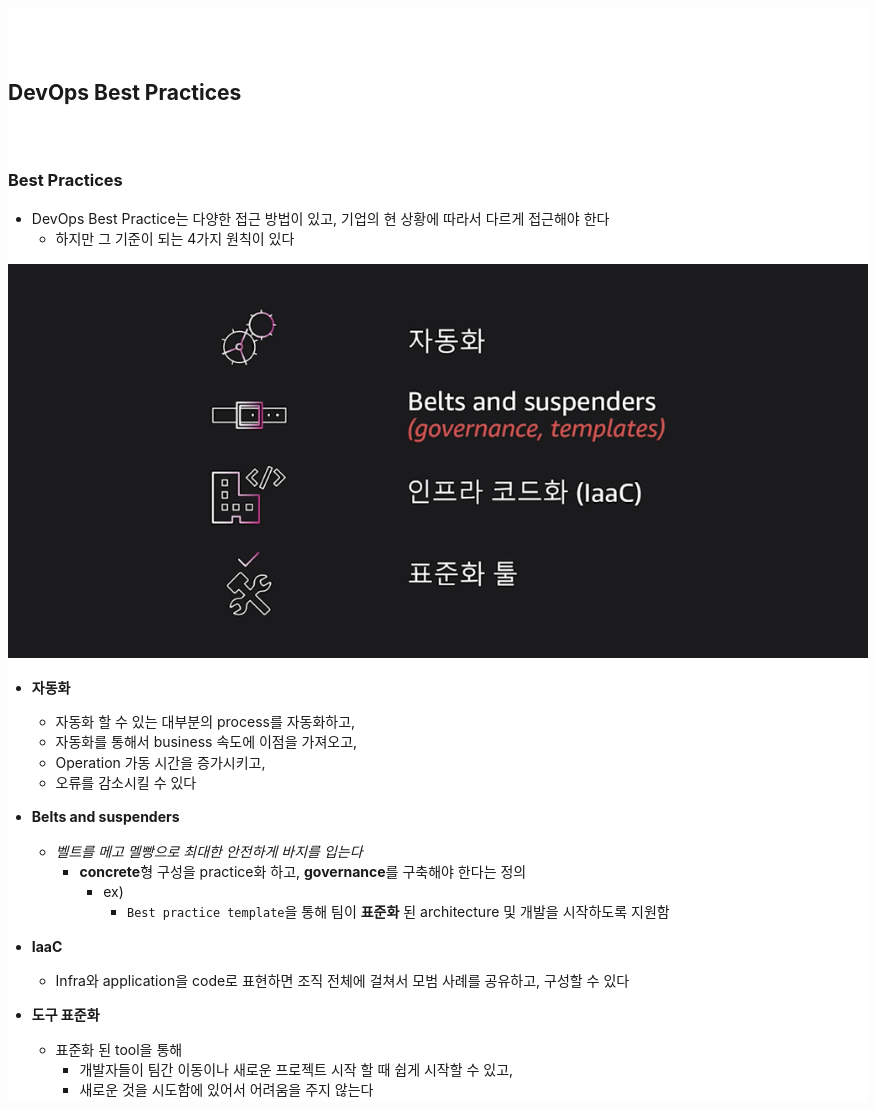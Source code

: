 <br>

<br>

## DevOps Best Practices

<br>

### Best Practices

- DevOps Best Practice는 다양한 접근 방법이 있고, 기업의 현 상황에 따라서 다르게 접근해야 한다
  - 하지만 그 기준이 되는 4가지 원칙이 있다 

![image-20200913203528210](../../images/image-20200913203528210.png)

- **자동화**
  - 자동화 할 수 있는 대부분의 process를 자동화하고,
  - 자동화를 통해서 business 속도에 이점을 가져오고,
  - Operation 가동 시간을 증가시키고,
  - 오류를 감소시킬 수 있다

- **Belts and suspenders**
  - *벨트를 메고 멜빵으로 최대한 안전하게 바지를 입는다*
    - **concrete**형 구성을 practice화 하고, **governance**를 구축해야 한다는 정의
      - ex)
        - `Best practice template`을 통해 팀이 **표준화** 된 architecture 및 개발을 시작하도록 지원함
- **IaaC**
  - Infra와 application을 code로 표현하면 조직 전체에 걸쳐서 모범 사례를 공유하고, 구성할 수 있다
- **도구 표준화**
  - 표준화 된 tool을 통해 
    - 개발자들이 팀간 이동이나 새로운 프로젝트 시작 할 때 쉽게 시작할 수 있고,
    - 새로운 것을 시도함에 있어서 어려움을 주지 않는다

